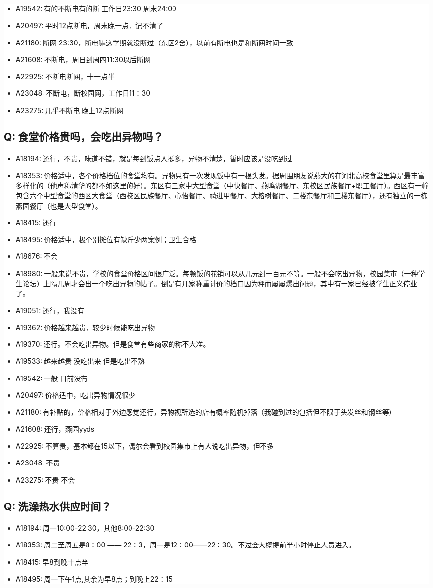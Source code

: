 - A19542: 有的不断电有的断 工作日23:30 周末24:00

- A20497: 平时12点断电，周末晚一点，记不清了

- A21180: 断网 23:30，断电嘛这学期就没断过（东区2舍），以前有断电也是和断网时间一致

- A21608: 不断电，周日到周四11:30以后断网

- A22925: 不断电断网，十一点半

- A23048: 不断电，断校园网，工作日11：30

- A23275: 几乎不断电 晚上12点断网

## Q: 食堂价格贵吗，会吃出异物吗？

- A18194: 还行，不贵，味道不错，就是每到饭点人挺多，异物不清楚，暂时应该是没吃到过

- A18353: 价格适中，各个价格档位的食堂均有。异物只有一次发现饭中有一根头发。据周围朋友说燕大的在河北高校食堂里算是最丰富多样化的（他声称清华的都不如这里的好）。东区有三家中大型食堂（中快餐厅、燕鸣湖餐厅、东校区民族餐厅+职工餐厅）。西区有一幢包含六个中型食堂的西区大食堂（西校区民族餐厅、心怡餐厅、禧进甲餐厅、大榕树餐厅、二楼东餐厅和三楼东餐厅），还有独立的一栋燕园餐厅（也是大型食堂）。

- A18415: 还行

- A18495: 价格适中，极个别摊位有缺斤少两案例；卫生合格

- A18676: 不会

- A18980: 一般来说不贵，学校的食堂价格区间很广泛。每顿饭的花销可以从几元到一百元不等。一般不会吃出异物，校园集市（一种学生论坛）上隔几周才会出一个吃出异物的帖子。倒是有几家称重计价的档口因为秤而屡屡爆出问题，其中有一家已经被学生正义停业了。

- A19051: 还行，我没有

- A19362: 价格越来越贵，较少时候能吃出异物

- A19370: 还行。不会吃出异物。但是食堂有些商家的称不大准。

- A19533: 越来越贵 没吃出来 但是吃出不熟

- A19542: 一般 目前没有

- A20497: 价格适中，吃出异物情况很少

- A21180: 有补贴的，价格相对于外边感觉还行，异物视所选的店有概率随机掉落（我碰到过的包括但不限于头发丝和钢丝等）

- A21608: 还行，燕园yyds

- A22925: 不算贵，基本都在15以下，偶尔会看到校园集市上有人说吃出异物，但不多

- A23048: 不贵

- A23275: 不贵 不会

## Q: 洗澡热水供应时间？

- A18194: 周一10:00-22:30，其他8:00-22:30

- A18353: 周二至周五是8：00 —— 22：3，周一是12：00——22：30。不过会大概提前半小时停止人员进入。

- A18415: 早8到晚十点半

- A18495: 周一下午1点,其余为早8点；到晚上22：15
